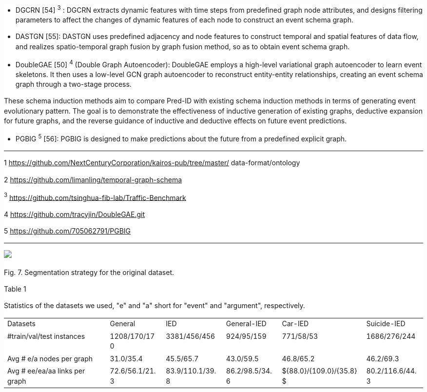 - DGCRN [54] ${}^{3}$ : DGCRN extracts dynamic features with time steps from predefined graph node attributes, and designs filtering parameters to affect the changes of dynamic features of each node to construct an event schema graph.

- DASTGN [55]: DASTGN uses predefined adjacency and node features to construct temporal and spatial features of data flow, and realizes spatio-temporal graph fusion by graph fusion method, so as to obtain event schema graph.

- DoubleGAE [50] ${}^{4}$ (Double Graph Autoencoder): DoubleGAE employs a high-level variational graph autoencoder to learn event skeletons. It then uses a low-level GCN graph autoencoder to reconstruct entity-entity relationships, creating an event schema graph through a two-stage process.

These schema induction methods aim to compare Pred-ID with existing schema induction methods in terms of generating event evolutionary pattern. The goal is to demonstrate the effectiveness of inductive generation of existing graphs, deductive expansion for future graphs, and the reverse guidance of inductive and deductive effects on future event predictions.

- PGBIG ${}^{5}$ [56]: PGBIG is designed to make predictions about the future from a predefined explicit graph.

---



1 https://github.com/NextCenturyCorporation/kairos-pub/tree/master/ data-format/ontology

2 https://github.com/limanling/temporal-graph-schema

${}^{3}$ https://github.com/tsinghua-fib-lab/Traffic-Benchmark

4 https://github.com/tracyjin/DoubleGAE.git

5 https://github.com/705062791/PGBIG



---












<img src="https://cdn.noedgeai.com/bo_d2u6h13ef24c73b31eqg_10.jpg?x=330&y=150&w=1084&h=441&r=0"/>

Fig. 7. Segmentation strategy for the original dataset.

Table 1

Statistics of the datasets we used, "e" and "a" short for "event" and "argument", respectively.

<table><tr><td>Datasets</td><td>General</td><td>IED</td><td>General-IED</td><td>Car-IED</td><td>Suicide-IED</td></tr><tr><td>#train/val/test instances</td><td>1208/170/170</td><td>3381/456/456</td><td>924/95/159</td><td>771/58/53</td><td>1686/276/244</td></tr><tr><td>Avg # e/a nodes per graph</td><td>31.0/35.4</td><td>45.5/65.7</td><td>43.0/59.5</td><td>46.8/65.2</td><td>46.2/69.3</td></tr><tr><td>Avg # ee/ea/aa links per graph</td><td>72.6/56.1/21.3</td><td>83.9/110.1/39.8</td><td>86.2/98.5/34.6</td><td>${88.0}/{109.0}/{35.8}$</td><td>80.2/116.6/44.3</td></tr></table>
